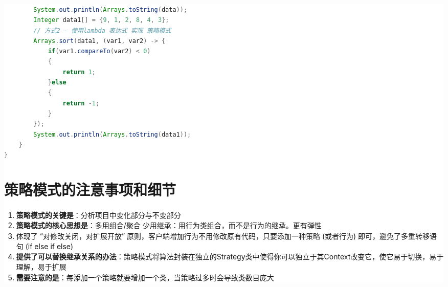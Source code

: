```java
        System.out.println(Arrays.toString(data));
        Integer data1[] = {9, 1, 2, 8, 4, 3};
        // 方式2 - 使用lambda 表达式 实现 策略模式
        Arrays.sort(data1, (var1, var2) -> {
            if(var1.compareTo(var2) < 0)
            {
                return 1;
            }else
            {
                return -1;
            }
        });
        System.out.println(Arrays.toString(data1));
    }
}
```

# 策略模式的注意事项和细节

1. **策略模式的关键是**：分析项目中变化部分与不变部分
2. **策略模式的核心思想是**：多用组合/聚合  少用继承：用行为类组合，而不是行为的继承。更有弹性
3. 体现了 “对修改关闭，对扩展开放” 原则，客户端增加行为不用修改原有代码，只要添加一种策略 (或者行为) 即可，避免了多重转移语句 (if else  if  else)
4. **提供了可以替换继承关系的办法**：策略模式将算法封装在独立的Strategy类中使得你可以独立于其Context改变它，使它易于切换，易于理解，易于扩展
5. **需要注意的是**：每添加一个策略就要增加一个类，当策略过多时会导致类数目庞大